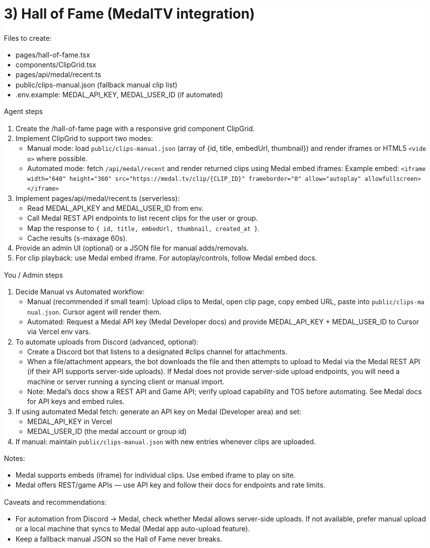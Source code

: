 
# 3) Hall of Fame (MedalTV integration)
Files to create:
- pages/hall-of-fame.tsx
- components/ClipGrid.tsx
- pages/api/medal/recent.ts
- public/clips-manual.json  (fallback manual clip list)
- .env.example: MEDAL_API_KEY, MEDAL_USER_ID (if automated)

Agent steps
1. Create the /hall-of-fame page with a responsive grid component ClipGrid.
2. Implement ClipGrid to support two modes:
   - Manual mode: load `public/clips-manual.json` (array of {id, title, embedUrl, thumbnail}) and render iframes or HTML5 `<video>` where possible.
   - Automated mode: fetch `/api/medal/recent` and render returned clips using Medal embed iframes:
     Example embed:
     `<iframe width="640" height="360" src="https://medal.tv/clip/{CLIP_ID}" frameborder="0" allow="autoplay" allowfullscreen></iframe>`
3. Implement pages/api/medal/recent.ts (serverless):
   - Read MEDAL_API_KEY and MEDAL_USER_ID from env.
   - Call Medal REST API endpoints to list recent clips for the user or group.
   - Map the response to `{ id, title, embedUrl, thumbnail, created_at }`.
   - Cache results (s-maxage 60s).
4. Provide an admin UI (optional) or a JSON file for manual adds/removals.
5. For clip playback: use Medal embed iframe. For autoplay/controls, follow Medal embed docs.

You / Admin steps
1. Decide Manual vs Automated workflow:
   - Manual (recommended if small team): Upload clips to Medal, open clip page, copy embed URL, paste into `public/clips-manual.json`. Cursor agent will render them.
   - Automated: Request a Medal API key (Medal Developer docs) and provide MEDAL_API_KEY + MEDAL_USER_ID to Cursor via Vercel env vars.
2. To automate uploads from Discord (advanced, optional):
   - Create a Discord bot that listens to a designated #clips channel for attachments.
   - When a file/attachment appears, the bot downloads the file and then attempts to upload to Medal via the Medal REST API (if their API supports server-side uploads). If Medal does not provide server-side upload endpoints, you will need a machine or server running a syncing client or manual import.
   - Note: Medal’s docs show a REST API and Game API; verify upload capability and TOS before automating. See Medal docs for API keys and embed rules.
3. If using automated Medal fetch: generate an API key on Medal (Developer area) and set:
   - MEDAL_API_KEY in Vercel
   - MEDAL_USER_ID (the medal account or group id)
4. If manual: maintain `public/clips-manual.json` with new entries whenever clips are uploaded.

Notes:
- Medal supports embeds (iframe) for individual clips. Use embed iframe to play on site.
- Medal offers REST/game APIs — use API key and follow their docs for endpoints and rate limits.

Caveats and recommendations:
- For automation from Discord -> Medal, check whether Medal allows server-side uploads. If not available, prefer manual upload or a local machine that syncs to Medal (Medal app auto-upload feature).
- Keep a fallback manual JSON so the Hall of Fame never breaks.
